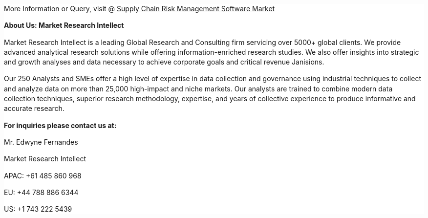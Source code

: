 More Information or Query, visit&nbsp;@</strong>&nbsp;</span><span class="font-[700]"><a href="https://www.marketresearchintellect.com/product/supply-chain-risk-management-software-market/?utm_source=Linkedin&utm_medium=867" target="_blank" data-tracking-control-name="article-ssr-frontend-pulse_little-text-block" data-tracking-will-navigate="" data-test-link="">Supply Chain Risk Management Software Market</a></span></p><p><strong><span class="font-[700]">About Us: Market Research Intellect</span></strong></p><p><span class="">Market Research Intellect is a leading Global Research and Consulting firm servicing over 5000+ global clients. We provide advanced analytical research solutions while offering information-enriched research studies.&nbsp;</span>We also offer insights into strategic and growth analyses and data necessary to achieve corporate goals and critical revenue Janisions.</p><p><span class="">Our 250 Analysts and SMEs offer a high level of expertise in data collection and governance using industrial techniques to collect and analyze data on more than 25,000 high-impact and niche markets. Our analysts are trained to combine modern data collection techniques, superior research methodology, expertise, and years of collective experience to produce informative and accurate research.</span></p><p><strong>For inquiries please contact us at:</strong></p><p>Mr. Edwyne Fernandes</p><p>Market Research Intellect</p><p>APAC: +61 485 860 968</p><p>EU: +44 788 886 6344</p><p>US: +1 743 222 5439</p>